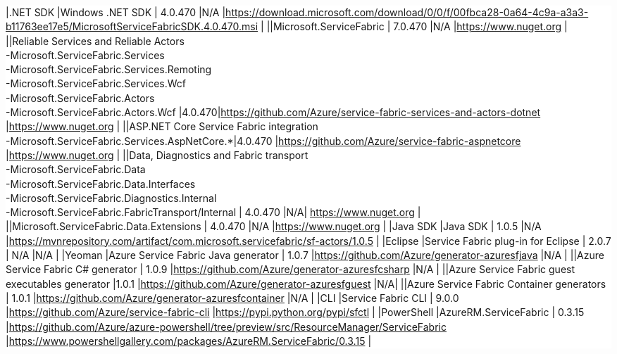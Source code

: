 |.NET SDK |Windows .NET SDK | 4.0.470 |N/A |https://download.microsoft.com/download/0/0/f/00fbca28-0a64-4c9a-a3a3-b11763ee17e5/MicrosoftServiceFabricSDK.4.0.470.msi |
||Microsoft.ServiceFabric | 7.0.470 |N/A |https://www.nuget.org |
||Reliable Services and Reliable Actors<br>\-Microsoft.ServiceFabric.Services<br>\-Microsoft.ServiceFabric.Services.Remoting<br>\-Microsoft.ServiceFabric.Services.Wcf <br>\-Microsoft.ServiceFabric.Actors <br>\-Microsoft.ServiceFabric.Actors.Wcf |4.0.470|https://github.com/Azure/service-fabric-services-and-actors-dotnet |https://www.nuget.org |
||ASP.NET Core Service Fabric integration<br>\-Microsoft.ServiceFabric.Services.AspNetCore.*|4.0.470 |https://github.com/Azure/service-fabric-aspnetcore |https://www.nuget.org |
||Data, Diagnostics and Fabric transport<br>\-Microsoft.ServiceFabric.Data <br>\-Microsoft.ServiceFabric.Data.Interfaces <br>\-Microsoft.ServiceFabric.Diagnostics.Internal <br>\-Microsoft.ServiceFabric.FabricTransport/Internal | 4.0.470 |N/A| https://www.nuget.org |
||Microsoft.ServiceFabric.Data.Extensions | 4.0.470 |N/A |https://www.nuget.org |
|Java SDK |Java SDK | 1.0.5 |N/A |https://mvnrepository.com/artifact/com.microsoft.servicefabric/sf-actors/1.0.5 |
|Eclipse |Service Fabric plug-in for Eclipse | 2.0.7 | N/A |N/A |
|Yeoman |Azure Service Fabric Java generator | 1.0.7 |https://github.com/Azure/generator-azuresfjava |N/A |
||Azure Service Fabric C# generator | 1.0.9 |https://github.com/Azure/generator-azuresfcsharp |N/A |
||Azure Service Fabric guest executables generator |1.0.1 |https://github.com/Azure/generator-azuresfguest |N/A|
||Azure Service Fabric Container generators | 1.0.1 |https://github.com/Azure/generator-azuresfcontainer |N/A |
|CLI |Service Fabric CLI | 9.0.0 |https://github.com/Azure/service-fabric-cli |https://pypi.python.org/pypi/sfctl |
|PowerShell |AzureRM.ServiceFabric | 0.3.15 |https://github.com/Azure/azure-powershell/tree/preview/src/ResourceManager/ServiceFabric |https://www.powershellgallery.com/packages/AzureRM.ServiceFabric/0.3.15  |